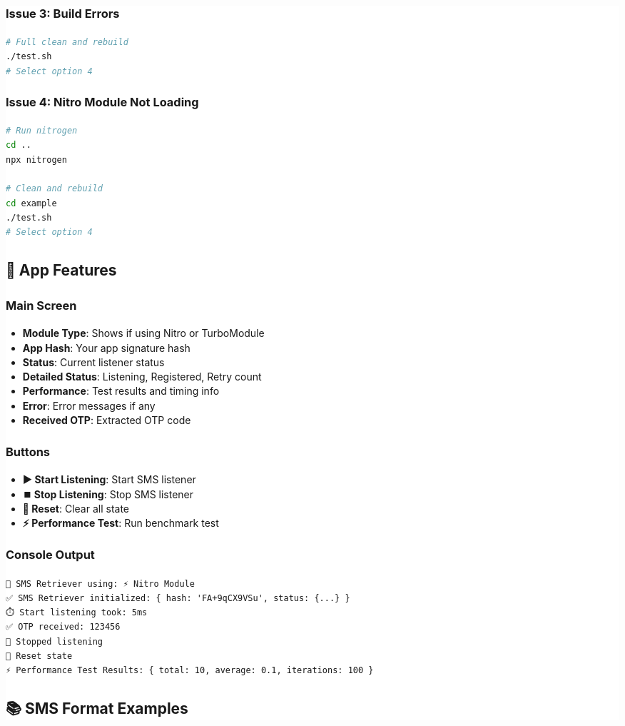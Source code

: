 ### Issue 3: Build Errors

```bash
# Full clean and rebuild
./test.sh
# Select option 4
```

### Issue 4: Nitro Module Not Loading

```bash
# Run nitrogen
cd ..
npx nitrogen

# Clean and rebuild
cd example
./test.sh
# Select option 4
```

## 📱 App Features

### Main Screen

- **Module Type**: Shows if using Nitro or TurboModule
- **App Hash**: Your app signature hash
- **Status**: Current listener status
- **Detailed Status**: Listening, Registered, Retry count
- **Performance**: Test results and timing info
- **Error**: Error messages if any
- **Received OTP**: Extracted OTP code

### Buttons

- **▶️ Start Listening**: Start SMS listener
- **⏹️ Stop Listening**: Stop SMS listener
- **🔄 Reset**: Clear all state
- **⚡ Performance Test**: Run benchmark test

### Console Output

```
📱 SMS Retriever using: ⚡ Nitro Module
✅ SMS Retriever initialized: { hash: 'FA+9qCX9VSu', status: {...} }
⏱️ Start listening took: 5ms
✅ OTP received: 123456
🛑 Stopped listening
🔄 Reset state
⚡ Performance Test Results: { total: 10, average: 0.1, iterations: 100 }
```

## 📚 SMS Format Examples
